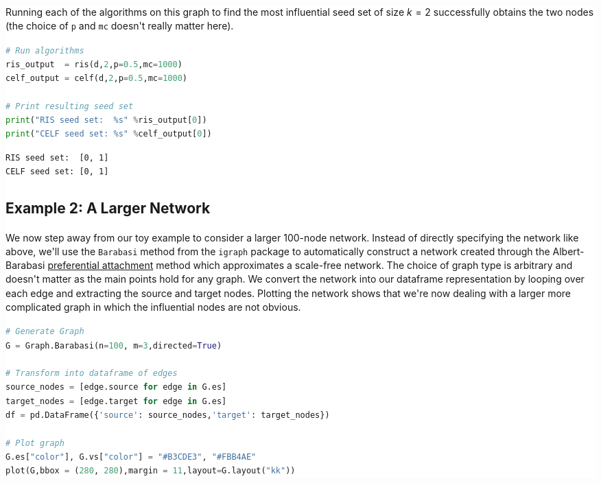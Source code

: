 

Running each of the algorithms on this graph to find the most influential seed set of size $k=2$ successfully obtains the two nodes (the choice of `p` and `mc` doesn't really matter here).


```python
# Run algorithms
ris_output  = ris(d,2,p=0.5,mc=1000)
celf_output = celf(d,2,p=0.5,mc=1000)

# Print resulting seed set
print("RIS seed set:  %s" %ris_output[0])
print("CELF seed set: %s" %celf_output[0])
```

    RIS seed set:  [0, 1]
    CELF seed set: [0, 1]


## Example 2: A Larger Network

We now step away from our toy example to consider a larger 100-node network. Instead of directly specifying the network like above, we'll use the `Barabasi` method from the `igraph` package to automatically construct a network created through the Albert-Barabasi [preferential attachment](https://en.wikipedia.org/wiki/Barab%C3%A1si%E2%80%93Albert_model) method which approximates a scale-free network. The choice of graph type is arbitrary and doesn't matter as the main points hold for any graph. We convert the network into our dataframe representation by looping over each edge and extracting the source and target nodes. Plotting the network shows that we're now dealing with a larger more complicated graph in which the influential nodes are not obvious.


```python
# Generate Graph
G = Graph.Barabasi(n=100, m=3,directed=True)

# Transform into dataframe of edges
source_nodes = [edge.source for edge in G.es]
target_nodes = [edge.target for edge in G.es]
df = pd.DataFrame({'source': source_nodes,'target': target_nodes})

# Plot graph
G.es["color"], G.vs["color"] = "#B3CDE3", "#FBB4AE"
plot(G,bbox = (280, 280),margin = 11,layout=G.layout("kk"))
```



